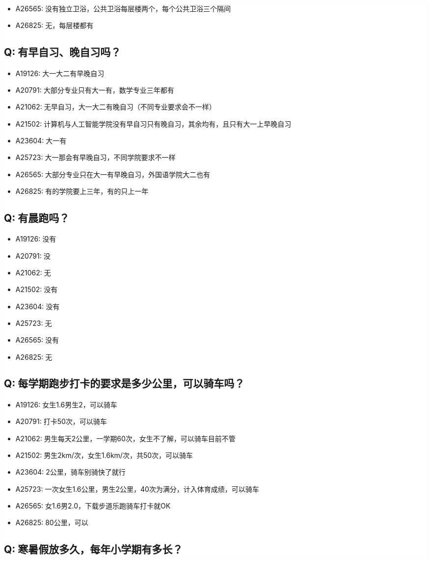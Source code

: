 - A26565: 没有独立卫浴，公共卫浴每层楼两个，每个公共卫浴三个隔间

- A26825: 无，每层楼都有

## Q: 有早自习、晚自习吗？

- A19126: 大一大二有早晚自习

- A20791: 大部分专业只有大一有，数学专业三年都有

- A21062: 无早自习，大一大二有晚自习（不同专业要求会不一样）

- A21502: 计算机与人工智能学院没有早自习只有晚自习，其余均有，且只有大一上早晚自习

- A23604: 大一有

- A25723: 大一那会有早晚自习，不同学院要求不一样

- A26565: 大部分专业只在大一有早晚自习，外国语学院大二也有

- A26825: 有的学院要上三年，有的只上一年

## Q: 有晨跑吗？

- A19126: 没有

- A20791: 没

- A21062: 无

- A21502: 没有

- A23604: 没有

- A25723: 无

- A26565: 没有

- A26825: 无

## Q: 每学期跑步打卡的要求是多少公里，可以骑车吗？

- A19126: 女生1.6男生2，可以骑车

- A20791: 打卡50次，可以骑车

- A21062: 男生每天2公里，一学期60次，女生不了解，可以骑车目前不管

- A21502: 男生2km/次，女生1.6km/次，共50次，可以骑车

- A23604: 2公里，骑车别骑快了就行

- A25723: 一次女生1.6公里，男生2公里，40次为满分，计入体育成绩，可以骑车

- A26565: 女1.6男2.0，下载步道乐跑骑车打卡就OK

- A26825: 80公里，可以

## Q: 寒暑假放多久，每年小学期有多长？
